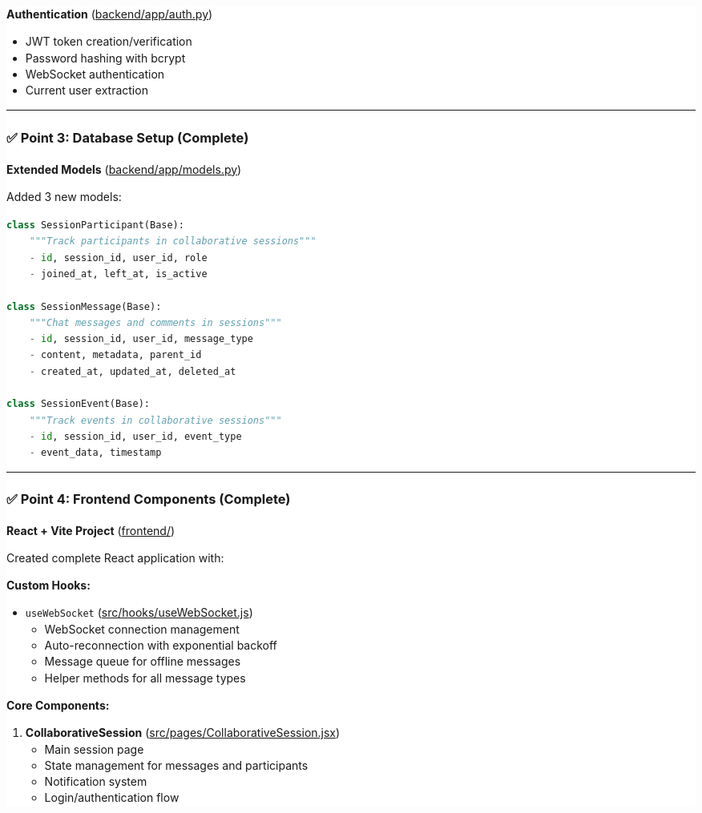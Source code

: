 **Authentication** ([backend/app/auth.py](backend/app/auth.py))
- JWT token creation/verification
- Password hashing with bcrypt
- WebSocket authentication
- Current user extraction

---

### ✅ Point 3: Database Setup (Complete)

**Extended Models** ([backend/app/models.py](backend/app/models.py))

Added 3 new models:

```python
class SessionParticipant(Base):
    """Track participants in collaborative sessions"""
    - id, session_id, user_id, role
    - joined_at, left_at, is_active

class SessionMessage(Base):
    """Chat messages and comments in sessions"""
    - id, session_id, user_id, message_type
    - content, metadata, parent_id
    - created_at, updated_at, deleted_at

class SessionEvent(Base):
    """Track events in collaborative sessions"""
    - id, session_id, user_id, event_type
    - event_data, timestamp
```

---

### ✅ Point 4: Frontend Components (Complete)

**React + Vite Project** ([frontend/](frontend/))

Created complete React application with:

**Custom Hooks:**
- `useWebSocket` ([src/hooks/useWebSocket.js](frontend/src/hooks/useWebSocket.js))
  - WebSocket connection management
  - Auto-reconnection with exponential backoff
  - Message queue for offline messages
  - Helper methods for all message types

**Core Components:**

1. **CollaborativeSession** ([src/pages/CollaborativeSession.jsx](frontend/src/pages/CollaborativeSession.jsx))
   - Main session page
   - State management for messages and participants
   - Notification system
   - Login/authentication flow
